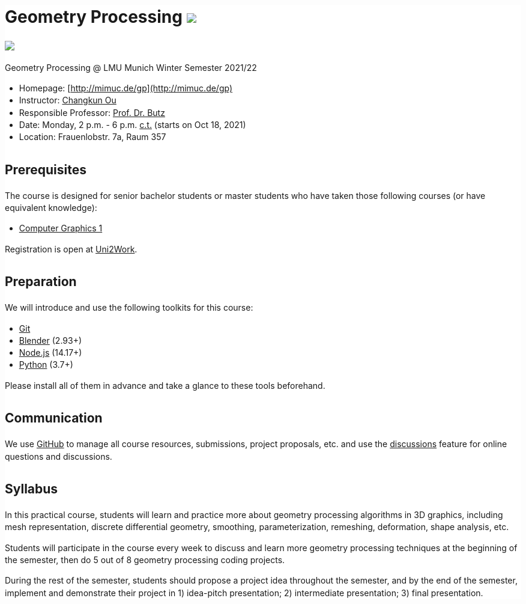# Geometry Processing ![](https://changkun.de/urlstat?mode=github&repo=mimuc/gp)

![](./1-halfedge/teaser.png)

Geometry Processing @ LMU Munich Winter Semester 2021/22

- Homepage: [http://mimuc.de/gp](http://mimuc.de/gp)
- Instructor: [Changkun Ou](https://www.medien.ifi.lmu.de/team/changkun.ou/)
- Responsible Professor: [Prof. Dr. Butz](https://www.medien.ifi.lmu.de/team/andreas.butz/)
- Date: Monday, 2 p.m. - 6 p.m. [c.t.](https://en.wikipedia.org/wiki/Academic_quarter_(class_timing)) (starts on Oct 18, 2021)
- Location: Frauenlobstr. 7a, Raum 357

## Prerequisites

The course is designed for senior bachelor students or master students
who have taken those following courses (or have equivalent knowledge):

- [Computer Graphics 1](https://www.medien.ifi.lmu.de/lehre/ss21/cg1/)

Registration is open at [Uni2Work](https://uni2work.ifi.lmu.de/course/W21/IfI/GP).

## Preparation

We will introduce and use the following toolkits for this course:

- [Git](https://git-scm.com/downloads)
- [Blender](https://www.blender.org/) (2.93+)
- [Node.js](https://nodejs.org/en/) (14.17+)
- [Python](https://www.python.org/downloads/) (3.7+)

Please install all of them in advance and take a glance to these tools beforehand.

## Communication

We use [GitHub](https://github.com/mimuc/gp) to manage all course resources, submissions, project proposals, etc. and use the [discussions](https://github.com/mimuc/gp/discussions) feature for online questions and discussions.

## Syllabus

In this practical course, students will learn and practice more about geometry processing algorithms in 3D graphics, including mesh representation, discrete differential geometry, smoothing, parameterization, remeshing, deformation, shape analysis, etc.

Students will participate in the course every week to discuss and learn more geometry processing techniques at the beginning of the semester, then do 5 out of 8 geometry processing coding projects.

During the rest of the semester, students should propose a project idea throughout the semester, and by the end of the semester, implement and demonstrate their project in 1) idea-pitch presentation; 2) intermediate presentation; 3) final presentation.
